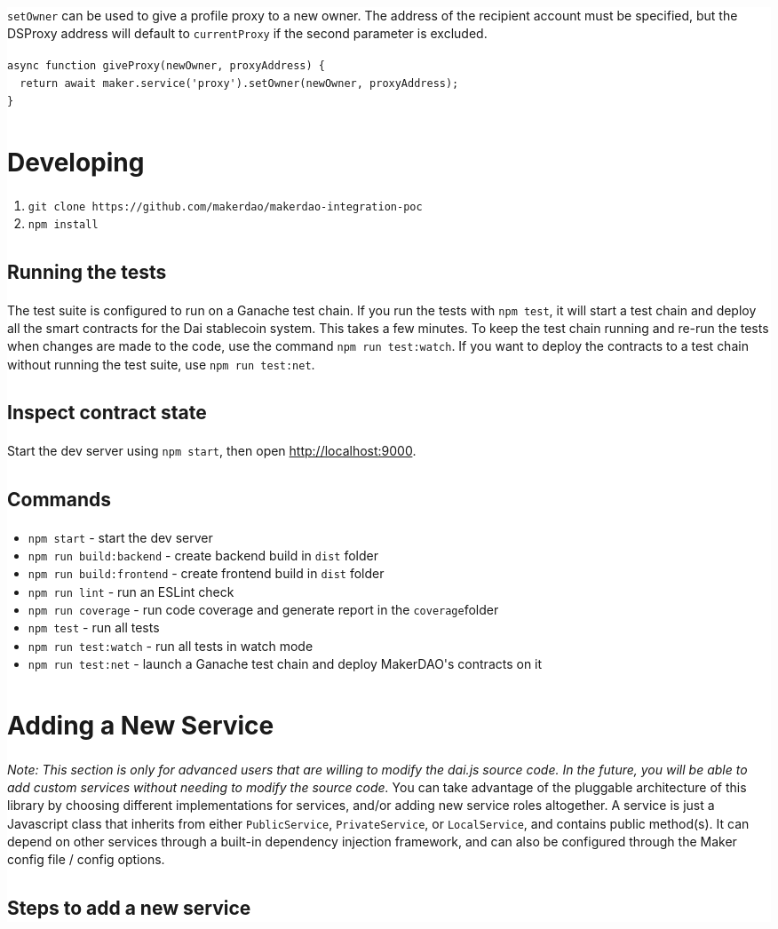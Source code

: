 `setOwner` can be used to give a profile proxy to a new owner. The address of the recipient account must be specified, but the DSProxy address will default to `currentProxy` if the second parameter is excluded.


    async function giveProxy(newOwner, proxyAddress) {
      return await maker.service('proxy').setOwner(newOwner, proxyAddress);
    }
# **Developing**
1. `git clone https://github.com/makerdao/makerdao-integration-poc`
2. `npm install`
## **Running the tests**

The test suite is configured to run on a Ganache test chain.
If you run the tests with `npm test`, it will start a test chain and deploy all the smart contracts for the Dai stablecoin system. This takes a few minutes.
To keep the test chain running and re-run the tests when changes are made to the code, use the command `npm run test:watch`.
If you want to deploy the contracts to a test chain without running the test suite, use `npm run test:net`.

## **Inspect contract state**

Start the dev server using `npm start`, then open [http://localhost:9000](http://localhost:9000/).

## **Commands**
- `npm start` - start the dev server
- `npm run build:backend` - create backend build in `dist` folder
- `npm run build:frontend` - create frontend build in `dist` folder
- `npm run lint` - run an ESLint check
- `npm run coverage` - run code coverage and generate report in the `coverage`folder
- `npm test` - run all tests
- `npm run test:watch` - run all tests in watch mode
- `npm run test:net` - launch a Ganache test chain and deploy MakerDAO's contracts on it


# **Adding a New Service**

*Note: This section is only for advanced users that are willing to modify the dai.js source code. In the future, you will be able to add custom services without needing to modify the source code.*
You can take advantage of the pluggable architecture of this library by choosing different implementations for services, and/or adding new service roles altogether. A service is just a Javascript class that inherits from either `PublicService`, `PrivateService`, or `LocalService`, and contains public method(s). It can depend on other services through a built-in dependency injection framework, and can also be configured through the Maker config file / config options.


## **Steps to add a new service**
